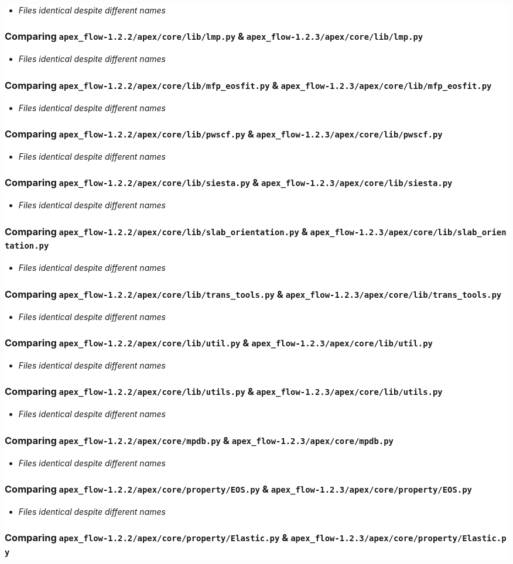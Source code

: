  * *Files identical despite different names*

### Comparing `apex_flow-1.2.2/apex/core/lib/lmp.py` & `apex_flow-1.2.3/apex/core/lib/lmp.py`

 * *Files identical despite different names*

### Comparing `apex_flow-1.2.2/apex/core/lib/mfp_eosfit.py` & `apex_flow-1.2.3/apex/core/lib/mfp_eosfit.py`

 * *Files identical despite different names*

### Comparing `apex_flow-1.2.2/apex/core/lib/pwscf.py` & `apex_flow-1.2.3/apex/core/lib/pwscf.py`

 * *Files identical despite different names*

### Comparing `apex_flow-1.2.2/apex/core/lib/siesta.py` & `apex_flow-1.2.3/apex/core/lib/siesta.py`

 * *Files identical despite different names*

### Comparing `apex_flow-1.2.2/apex/core/lib/slab_orientation.py` & `apex_flow-1.2.3/apex/core/lib/slab_orientation.py`

 * *Files identical despite different names*

### Comparing `apex_flow-1.2.2/apex/core/lib/trans_tools.py` & `apex_flow-1.2.3/apex/core/lib/trans_tools.py`

 * *Files identical despite different names*

### Comparing `apex_flow-1.2.2/apex/core/lib/util.py` & `apex_flow-1.2.3/apex/core/lib/util.py`

 * *Files identical despite different names*

### Comparing `apex_flow-1.2.2/apex/core/lib/utils.py` & `apex_flow-1.2.3/apex/core/lib/utils.py`

 * *Files identical despite different names*

### Comparing `apex_flow-1.2.2/apex/core/mpdb.py` & `apex_flow-1.2.3/apex/core/mpdb.py`

 * *Files identical despite different names*

### Comparing `apex_flow-1.2.2/apex/core/property/EOS.py` & `apex_flow-1.2.3/apex/core/property/EOS.py`

 * *Files identical despite different names*

### Comparing `apex_flow-1.2.2/apex/core/property/Elastic.py` & `apex_flow-1.2.3/apex/core/property/Elastic.py`
